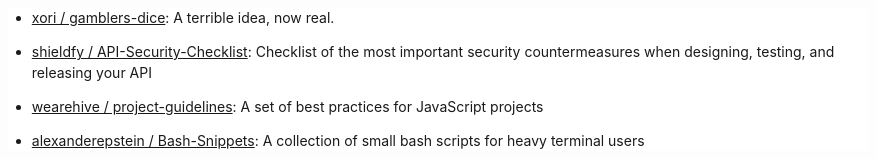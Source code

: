 * [xori / gamblers-dice](https://github.com/xori/gamblers-dice): 
        A terrible idea, now real.
      
* [shieldfy / API-Security-Checklist](https://github.com/shieldfy/API-Security-Checklist): 
        Checklist of the most important security countermeasures when designing, testing, and releasing your API
      
* [wearehive / project-guidelines](https://github.com/wearehive/project-guidelines): 
        A set of best practices for JavaScript projects
      
* [alexanderepstein / Bash-Snippets](https://github.com/alexanderepstein/Bash-Snippets): 
        A collection of small bash scripts for heavy terminal users
      
